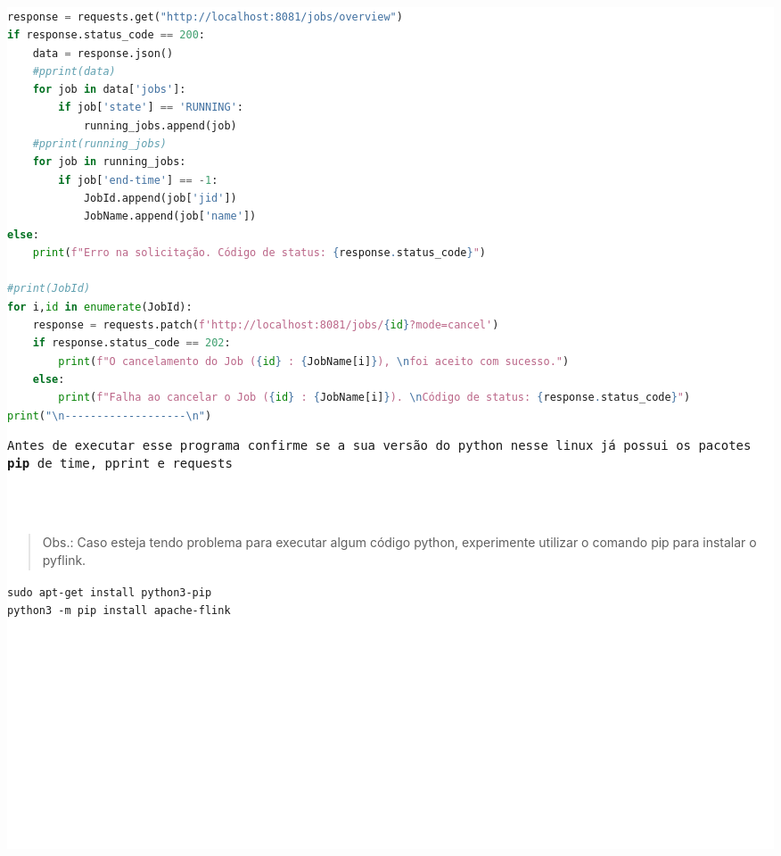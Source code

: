 ``` python
response = requests.get("http://localhost:8081/jobs/overview")
if response.status_code == 200:
    data = response.json()
    #pprint(data)    
    for job in data['jobs']:
        if job['state'] == 'RUNNING':
            running_jobs.append(job) 
    #pprint(running_jobs)
    for job in running_jobs:
        if job['end-time'] == -1:
            JobId.append(job['jid'])
            JobName.append(job['name'])
else:
    print(f"Erro na solicitação. Código de status: {response.status_code}")

#print(JobId)
for i,id in enumerate(JobId):
    response = requests.patch(f'http://localhost:8081/jobs/{id}?mode=cancel')
    if response.status_code == 202:
        print(f"O cancelamento do Job ({id} : {JobName[i]}), \nfoi aceito com sucesso.")
    else:
        print(f"Falha ao cancelar o Job ({id} : {JobName[i]}). \nCódigo de status: {response.status_code}")
print("\n-------------------\n")

```
<kbd>Antes de executar esse programa confirme se a sua versão do python nesse linux já possui os pacotes <strong>pip</strong> de time, pprint e requests</kbd> 




<br><br>
>Obs.: Caso esteja tendo problema para executar algum código python, experimente utilizar o comando pip para instalar o pyflink.

```
sudo apt-get install python3-pip
python3 -m pip install apache-flink
```




<br><br><br>
<br><br><br>
<br><br><br>
<br><br><br>
